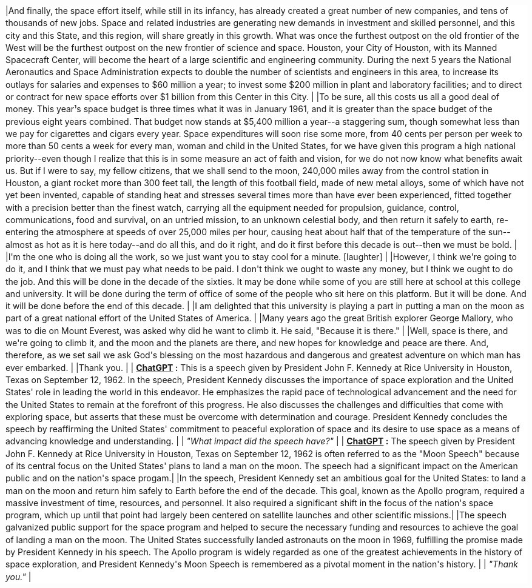 |And finally, the space effort itself, while still in its infancy, has already created a great number of new companies, and tens of thousands of new jobs. Space and related industries are generating new demands in investment and skilled personnel, and this city and this State, and this region, will share greatly in this growth. What was once the furthest outpost on the old frontier of the West will be the furthest outpost on the new frontier of science and space. Houston, your City of Houston, with its Manned Spacecraft Center, will become the heart of a large scientific and engineering community. During the next 5 years the National Aeronautics and Space Administration expects to double the number of scientists and engineers in this area, to increase its outlays for salaries and expenses to \$60 million a year; to invest some \$200 million in plant and laboratory facilities; and to direct or contract for new space efforts over \$1 billion from this Center in this City. |
|To be sure, all this costs us all a good deal of money. This year¹s space budget is three times what it was in January 1961, and it is greater than the space budget of the previous eight years combined. That budget now stands at \$5,400 million a year--a staggering sum, though somewhat less than we pay for cigarettes and cigars every year. Space expenditures will soon rise some more, from 40 cents per person per week to more than 50 cents a week for every man, woman and child in the United States, for we have given this program a high national priority--even though I realize that this is in some measure an act of faith and vision, for we do not now know what benefits await us. But if I were to say, my fellow citizens, that we shall send to the moon, 240,000 miles away from the control station in Houston, a giant rocket more than 300 feet tall, the length of this football field, made of new metal alloys, some of which have not yet been invented, capable of standing heat and stresses several times more than have ever been experienced, fitted together with a precision better than the finest watch, carrying all the equipment needed for propulsion, guidance, control, communications, food and survival, on an untried mission, to an unknown celestial body, and then return it safely to earth, re-entering the atmosphere at speeds of over 25,000 miles per hour, causing heat about half that of the temperature of the sun--almost as hot as it is here today--and do all this, and do it right, and do it first before this decade is out--then we must be bold. |
|I'm the one who is doing all the work, so we just want you to stay cool for a minute. [laughter] |
|However, I think we're going to do it, and I think that we must pay what needs to be paid. I don't think we ought to waste any money, but I think we ought to do the job. And this will be done in the decade of the sixties. It may be done while some of you are still here at school at this college and university. It will be done during the term of office of some of the people who sit here on this platform. But it will be done. And it will be done before the end of this decade. |
|I am delighted that this university is playing a part in putting a man on the moon as part of a great national effort of the United States of America. |
|Many years ago the great British explorer George Mallory, who was to die on Mount Everest, was asked why did he want to climb it. He said, "Because it is there." |
|Well, space is there, and we're going to climb it, and the moon and the planets are there, and new hopes for knowledge and peace are there. And, therefore, as we set sail we ask God's blessing on the most hazardous and dangerous and greatest adventure on which man has ever embarked. |
|Thank you.  |
| **[ChatGPT](https://chat.openai.com/) :** This is a speech given by President John F. Kennedy at Rice University in Houston, Texas on September 12, 1962. In the speech, President Kennedy discusses the importance of space exploration and the United States' role in leading the world in this endeavor. He emphasizes the rapid pace of technological advancement and the need for the United States to remain at the forefront of this progress. He also discusses the challenges and difficulties that come with exploring space, but asserts that these must be overcome with determination and courage. President Kennedy concludes the speech by reaffirming the United States' commitment to peaceful exploration of space and its desire to use space as a means of advancing knowledge and understanding. |
| *"What impact did the speech have?"* | 
| **[ChatGPT](https://chat.openai.com/) :** The speech given by President John F. Kennedy at Rice University in Houston, Texas on September 12, 1962 is often referred to as the "Moon Speech" because of its central focus on the United States' plans to land a man on the moon. The speech had a significant impact on the American public and on the nation's space progam.|
|In the speech, President Kennedy set an ambitious goal for the United States: to land a man on the moon and return him safely to Earth before the end of the decade. This goal, known as the Apollo program, required a massive investment of time, resources, and personnel. It also required a significant shift in the focus of the nation's space program, which up until that point had largely been centered on satellite launches and other scientific missions.|
|The speech galvanized public support for the space program and helped to secure the necessary funding and resources to achieve the goal of landing a man on the moon. The United States successfully landed astronauts on the moon in 1969, fulfilling the promise made by President Kennedy in his speech. The Apollo program is widely regarded as one of the greatest achievements in the history of space exploration, and President Kennedy's Moon Speech is remembered as a pivotal moment in the nation's history. |
| *"Thank you."* | 

[^11]: The [Chevy](https://www.chevrolet.com/) Corvette is on the top of my bucket list cars.